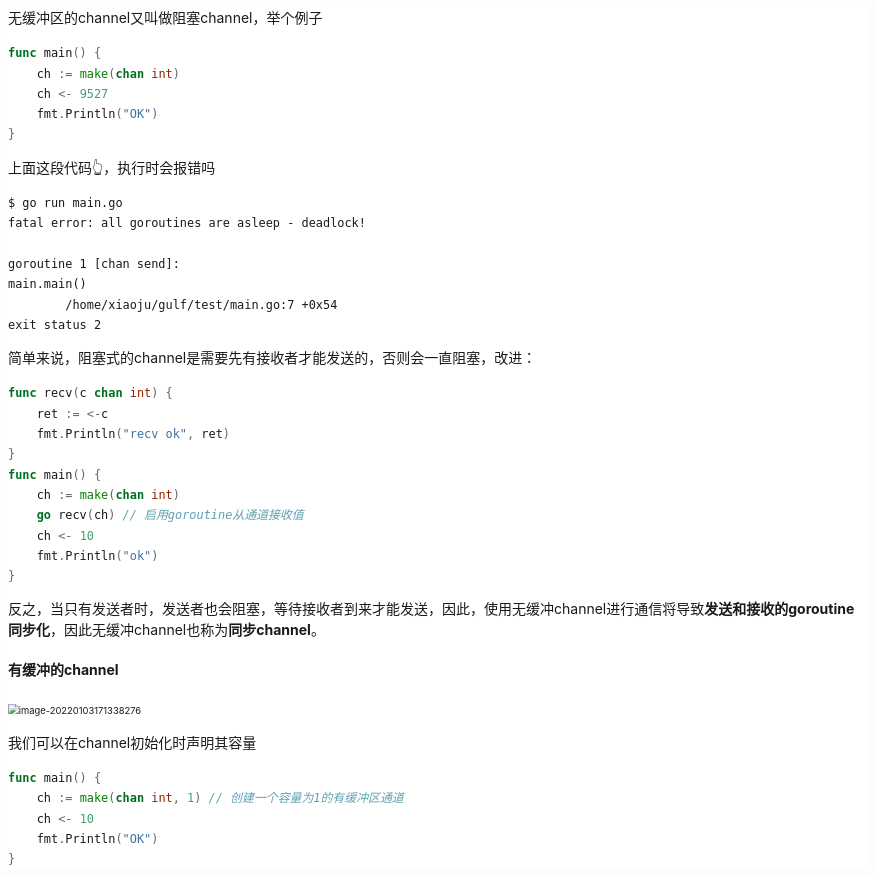 无缓冲区的channel又叫做阻塞channel，举个例子

```go
func main() {
	ch := make(chan int)
	ch <- 9527
	fmt.Println("OK")
}
```



上面这段代码👆，执行时会报错吗

```
$ go run main.go
fatal error: all goroutines are asleep - deadlock!

goroutine 1 [chan send]:
main.main()
        /home/xiaoju/gulf/test/main.go:7 +0x54
exit status 2
```

简单来说，阻塞式的channel是需要先有接收者才能发送的，否则会一直阻塞，改进：

```go
func recv(c chan int) {
    ret := <-c
    fmt.Println("recv ok", ret)
}
func main() {
    ch := make(chan int)
    go recv(ch) // 启用goroutine从通道接收值
    ch <- 10
    fmt.Println("ok")
}
```



反之，当只有发送者时，发送者也会阻塞，等待接收者到来才能发送，因此，使用无缓冲channel进行通信将导致**发送和接收的goroutine同步化**，因此无缓冲channel也称为**同步channel**。



#### 有缓冲的channel

<img src="https://cdn.jsdelivr.net/gh/nber1994/fu0k@master/uPic/image-2022010317133827620220103171339.png" alt="image-20220103171338276" style="zoom:67%;" />

我们可以在channel初始化时声明其容量

```go
func main() {
    ch := make(chan int, 1) // 创建一个容量为1的有缓冲区通道
    ch <- 10
    fmt.Println("OK")
}
```
